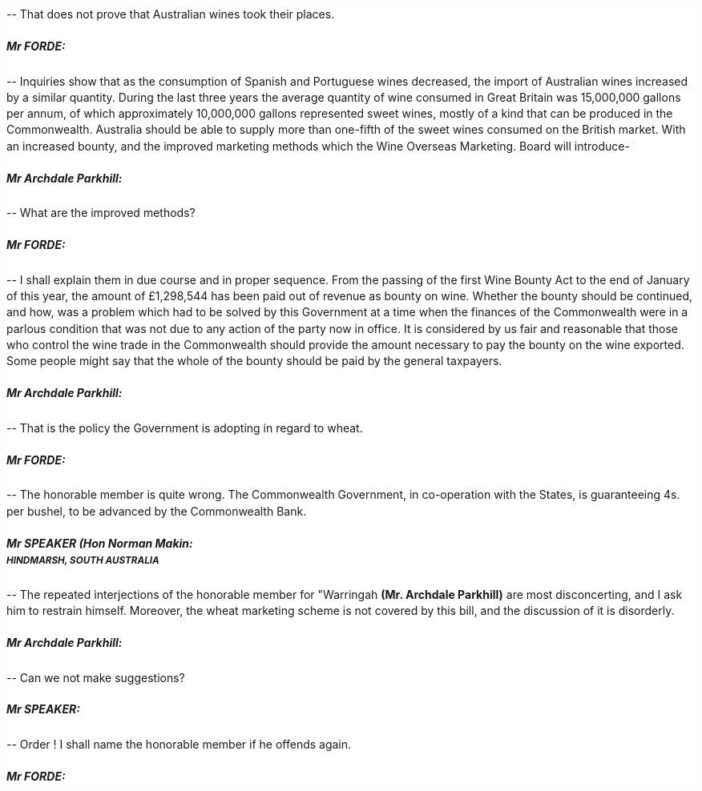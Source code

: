 -- That does not prove that Australian wines took their places. 

##### Mr FORDE:

-- Inquiries show that as the consumption of Spanish and Portuguese wines decreased, the import of Australian wines increased by a similar quantity. During the last three years the average quantity of wine consumed in Great Britain was 15,000,000 gallons per annum, of which approximately 10,000,000 gallons represented sweet wines, mostly of a kind that can be produced in the Commonwealth. Australia should be able to supply more than one-fifth of the sweet wines consumed on the British market. With an increased bounty, and the improved marketing methods which the Wine Overseas Marketing. Board will introduce- 

##### Mr Archdale Parkhill:

-- What are the improved methods? 

##### Mr FORDE:

-- I shall explain them in due course and in proper sequence. From the passing of the first Wine Bounty Act to the end of January of this year, the amount of £1,298,544 has been paid out of revenue as bounty on wine. Whether the bounty should be continued, and how, was a problem which had to be solved by this Government at a time when the finances of the Commonwealth were in a parlous condition that was not due to any action of the party now in office. It is considered by us fair and reasonable that those who control the wine trade in the Commonwealth should provide the amount necessary to pay the bounty on the wine exported. Some people might say that the whole of the bounty should be paid by the general taxpayers. 

##### Mr Archdale Parkhill:

-- That is the policy the Government is adopting in regard to wheat. 

##### Mr FORDE:

-- The honorable member is quite wrong. The Commonwealth Government, in co-operation with the States, is guaranteeing 4s. per bushel, to be advanced by the Commonwealth Bank. 

##### Mr SPEAKER (Hon Norman Makin:<br><small class="text-muted">HINDMARSH, SOUTH AUSTRALIA</small>

-- The repeated interjections of the honorable member for "Warringah  **(Mr. Archdale Parkhill)**  are most disconcerting, and I ask him to restrain himself. Moreover, the wheat marketing scheme is not covered by this bill, and the discussion of it is disorderly. 

##### Mr Archdale Parkhill:

-- Can we not make suggestions? 

##### Mr SPEAKER:

-- Order ! I shall name the honorable member if he offends again. 

##### Mr FORDE:
